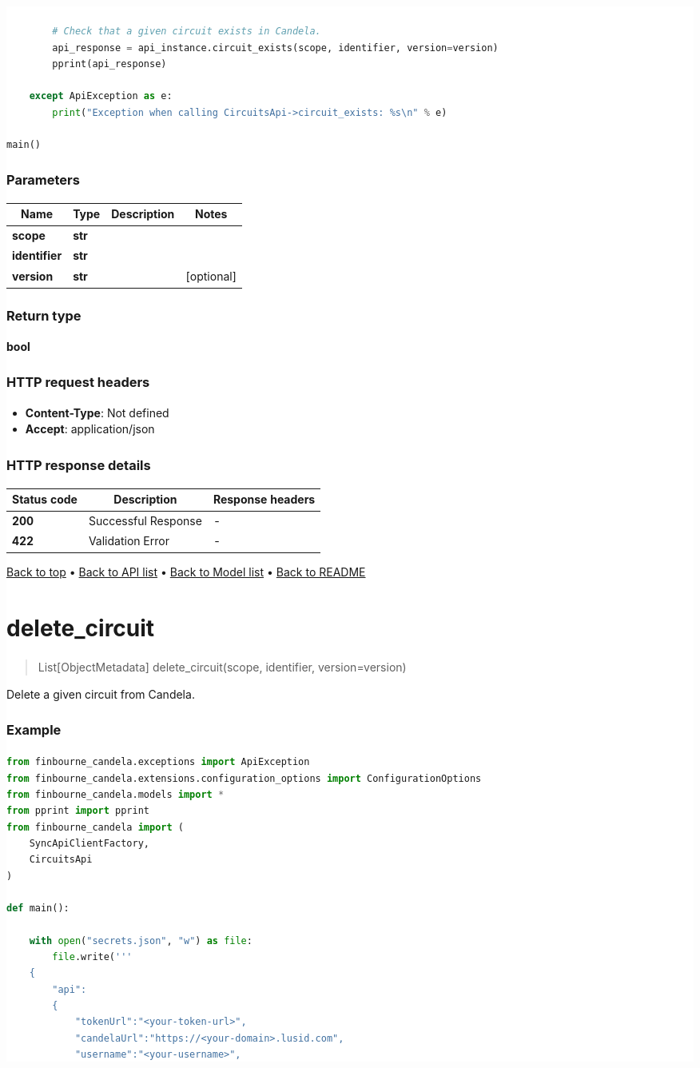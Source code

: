 ```python

        # Check that a given circuit exists in Candela.
        api_response = api_instance.circuit_exists(scope, identifier, version=version)
        pprint(api_response)

    except ApiException as e:
        print("Exception when calling CircuitsApi->circuit_exists: %s\n" % e)

main()
```

### Parameters

Name | Type | Description  | Notes
------------- | ------------- | ------------- | -------------
 **scope** | **str**|  | 
 **identifier** | **str**|  | 
 **version** | **str**|  | [optional] 

### Return type

**bool**

### HTTP request headers

 - **Content-Type**: Not defined
 - **Accept**: application/json

### HTTP response details
| Status code | Description | Response headers |
|-------------|-------------|------------------|
**200** | Successful Response |  -  |
**422** | Validation Error |  -  |

[Back to top](#) &#8226; [Back to API list](../README.md#documentation-for-api-endpoints) &#8226; [Back to Model list](../README.md#documentation-for-models) &#8226; [Back to README](../README.md)

# **delete_circuit**
> List[ObjectMetadata] delete_circuit(scope, identifier, version=version)

Delete a given circuit from Candela.

### Example

```python
from finbourne_candela.exceptions import ApiException
from finbourne_candela.extensions.configuration_options import ConfigurationOptions
from finbourne_candela.models import *
from pprint import pprint
from finbourne_candela import (
    SyncApiClientFactory,
    CircuitsApi
)

def main():

    with open("secrets.json", "w") as file:
        file.write('''
    {
        "api":
        {
            "tokenUrl":"<your-token-url>",
            "candelaUrl":"https://<your-domain>.lusid.com",
            "username":"<your-username>",
```